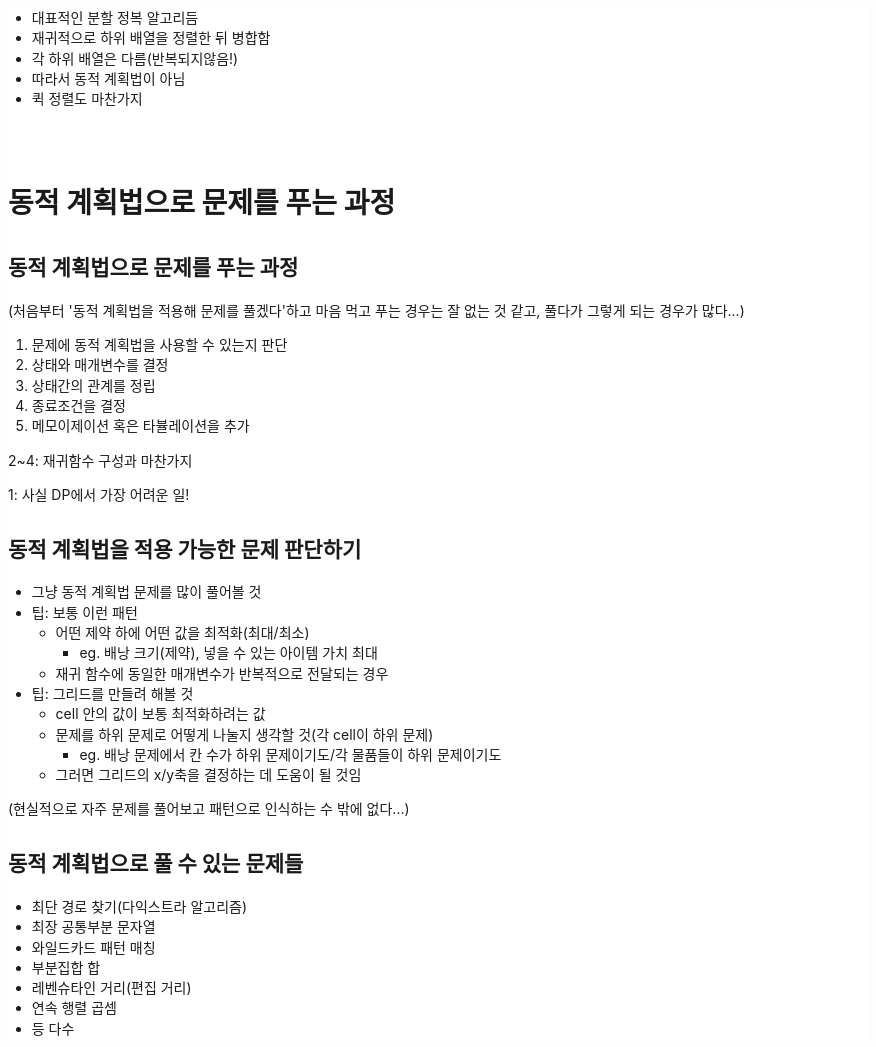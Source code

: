 - 대표적인 분할 정복 알고리듬
- 재귀적으로 하위 배열을 정렬한 뒤 병합함
- 각 하위 배열은 다름(반복되지않음!)
- 따라서 동적 계획법이 아님
- 퀵 정렬도 마찬가지






<br>

# 동적 계획법으로 문제를 푸는 과정

## 동적 계획법으로 문제를 푸는 과정

(처음부터 '동적 계획법을 적용해 문제를 풀겠다'하고 마음 먹고 푸는 경우는 잘 없는 것 같고, 풀다가 그렇게 되는 경우가 많다...)

1. 문제에 동적 계획법을 사용할 수 있는지 판단
2. 상태와 매개변수를 결정
3. 상태간의 관계를 정립
4. 종료조건을 결정
5. 메모이제이션 혹은 타뷸레이션을 추가

2~4: 재귀함수 구성과 마찬가지

1: 사실 DP에서 가장 어려운 일!


## 동적 계획법을 적용 가능한 문제 판단하기

- 그냥 동적 계획법 문제를 많이 풀어볼 것
- 팁: 보통 이런 패턴
  - 어떤 제약 하에 어떤 값을 최적화(최대/최소)
    - eg. 배낭 크기(제약), 넣을 수 있는 아이템 가치 최대
  - 재귀 함수에 동일한 매개변수가 반복적으로 전달되는 경우
- 팁: 그리드를 만들려 해볼 것
  - cell 안의 값이 보통 최적화하려는 값
  - 문제를 하위 문제로 어떻게 나눌지 생각할 것(각 cell이 하위 문제)
    - eg. 배낭 문제에서 칸 수가 하위 문제이기도/각 물품들이 하위 문제이기도
  - 그러면 그리드의 x/y축을 결정하는 데 도움이 될 것임

(현실적으로 자주 문제를 풀어보고 패턴으로 인식하는 수 밖에 없다...)


## 동적 계획법으로 풀 수 있는 문제들

- 최단 경로 찾기(다익스트라 알고리즘)
- 최장 공통부분 문자열
- 와일드카드 패턴 매칭
- 부분집합 합
- 레벤슈타인 거리(편집 거리)
- 연속 행렬 곱셈
- 등 다수
